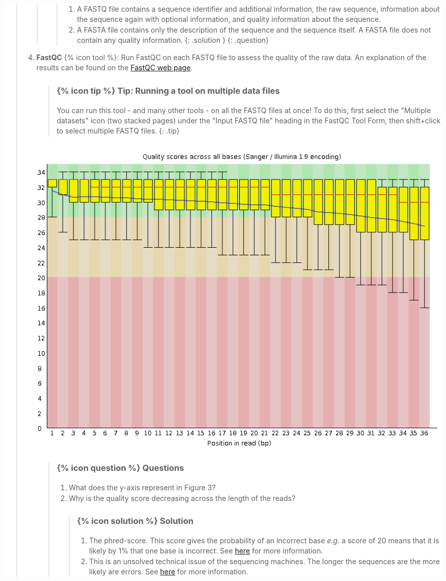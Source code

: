 >    > > 1. A FASTQ file contains a sequence identifier and additional information, the raw sequence, information about the sequence again with optional information, and quality information about the sequence.
>    > > 2. A FASTA file contains only the description of the sequence and the sequence itself. A FASTA file does not contain any quality information.
>    > {: .solution }
>    {: .question}
>
> 4. **FastQC** {% icon tool %}: Run FastQC on each FASTQ file to assess the quality of the raw data. An explanation of the results can be found on the [FastQC web page](https://www.bioinformatics.babraham.ac.uk/projects/fastqc/).
>
>    > ### {% icon tip %} Tip: Running a tool on multiple data files
>    >
>    > You can run this tool - and many other tools - on all the FASTQ files at once!
>    > To do this, first select the "Multiple datasets" icon (two stacked pages) under the "Input FASTQ file" heading in the FastQC Tool Form, then shift+click to select multiple FASTQ files.
>    {: .tip}
>
>    ![fastqbefore](../../images/tal1/fastqc_before.png "Sequence quality per base generated by FastQC before end trimming.")
>
>    > ### {% icon question %} Questions
>    >
>    > 1. What does the y-axis represent in Figure 3?
>    > 2. Why is the quality score decreasing across the length of the reads?
>    >
>    > > ### {% icon solution %} Solution
>    > > 1. The phred-score. This score gives the probability of an incorrect base *e.g.* a score of 20 means that it is likely by 1% that one base is incorrect. See [here](https://en.wikipedia.org/wiki/Phred_quality_score) for more information.
>    > > 2. This is an unsolved technical issue of the sequencing machines. The longer the sequences are the more likely are errors. See [here](https://www.ecseq.com/support/ngs/why-does-the-sequence-quality-decrease-over-the-read-in-illumina) for more information.